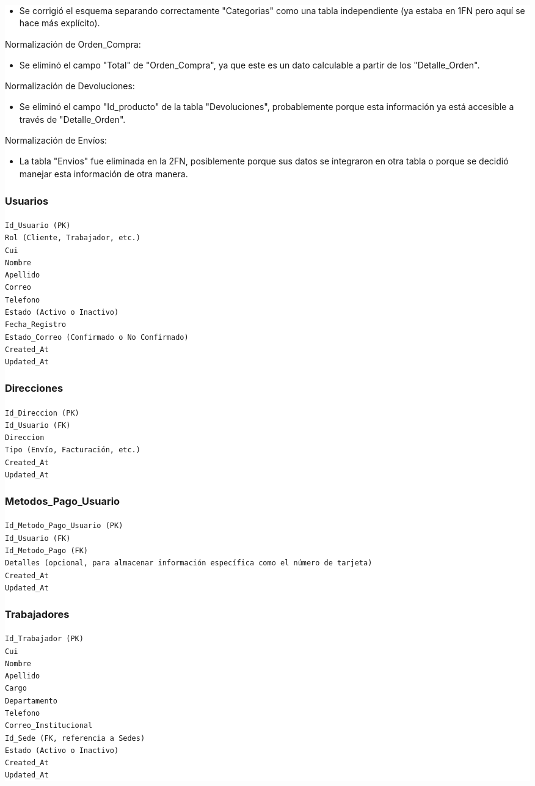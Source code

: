 - Se corrigió el esquema separando correctamente "Categorias" como una tabla independiente (ya estaba en 1FN pero aquí se hace más explícito).

Normalización de Orden_Compra:

- Se eliminó el campo "Total" de "Orden_Compra", ya que este es un dato calculable a partir de los "Detalle_Orden".

Normalización de Devoluciones:

- Se eliminó el campo "Id_producto" de la tabla "Devoluciones", probablemente porque esta información ya está accesible a través de "Detalle_Orden".

Normalización de Envíos:

- La tabla "Envios" fue eliminada en la 2FN, posiblemente porque sus datos se integraron en otra tabla o porque se decidió manejar esta información de otra manera.

### Usuarios
    Id_Usuario (PK)
    Rol (Cliente, Trabajador, etc.)
    Cui
    Nombre
    Apellido
    Correo
    Telefono
    Estado (Activo o Inactivo)
    Fecha_Registro
    Estado_Correo (Confirmado o No Confirmado)
    Created_At
    Updated_At

### Direcciones
    Id_Direccion (PK)
    Id_Usuario (FK)
    Direccion
    Tipo (Envío, Facturación, etc.)
    Created_At
    Updated_At

### Metodos_Pago_Usuario
    Id_Metodo_Pago_Usuario (PK)
    Id_Usuario (FK)
    Id_Metodo_Pago (FK)
    Detalles (opcional, para almacenar información específica como el número de tarjeta)
    Created_At
    Updated_At

### Trabajadores
    Id_Trabajador (PK)
    Cui
    Nombre
    Apellido
    Cargo
    Departamento
    Telefono
    Correo_Institucional
    Id_Sede (FK, referencia a Sedes)
    Estado (Activo o Inactivo)
    Created_At
    Updated_At
